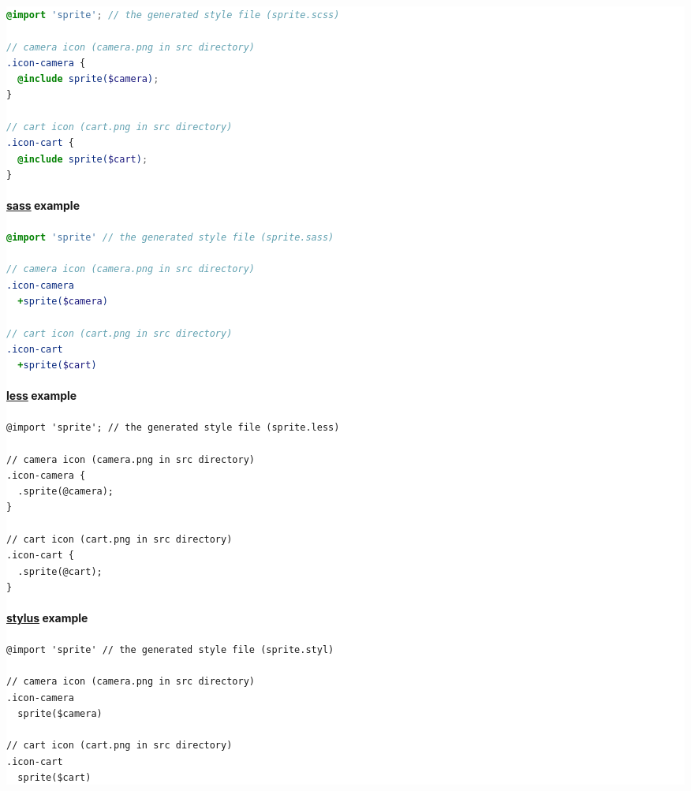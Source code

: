 ```scss
@import 'sprite'; // the generated style file (sprite.scss)

// camera icon (camera.png in src directory)
.icon-camera {
  @include sprite($camera);
}

// cart icon (cart.png in src directory)
.icon-cart {
  @include sprite($cart);
}
```

#### [sass](http://sass-lang.com/) example

```sass
@import 'sprite' // the generated style file (sprite.sass)

// camera icon (camera.png in src directory)
.icon-camera
  +sprite($camera)

// cart icon (cart.png in src directory)
.icon-cart
  +sprite($cart)
```

#### [less](http://lesscss.org/) example

```less
@import 'sprite'; // the generated style file (sprite.less)

// camera icon (camera.png in src directory)
.icon-camera {
  .sprite(@camera);
}

// cart icon (cart.png in src directory)
.icon-cart {
  .sprite(@cart);
}
```

#### [stylus](http://learnboost.github.io/stylus/) example

```stylus
@import 'sprite' // the generated style file (sprite.styl)

// camera icon (camera.png in src directory)
.icon-camera
  sprite($camera)

// cart icon (cart.png in src directory)
.icon-cart
  sprite($cart)
```
